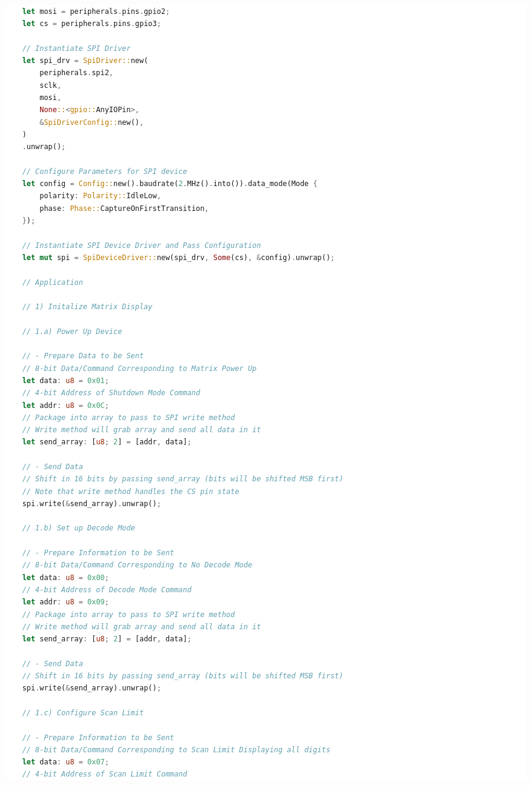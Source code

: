 ```rust
    let mosi = peripherals.pins.gpio2;
    let cs = peripherals.pins.gpio3;

    // Instantiate SPI Driver
    let spi_drv = SpiDriver::new(
        peripherals.spi2,
        sclk,
        mosi,
        None::<gpio::AnyIOPin>,
        &SpiDriverConfig::new(),
    )
    .unwrap();

    // Configure Parameters for SPI device
    let config = Config::new().baudrate(2.MHz().into()).data_mode(Mode {
        polarity: Polarity::IdleLow,
        phase: Phase::CaptureOnFirstTransition,
    });

    // Instantiate SPI Device Driver and Pass Configuration
    let mut spi = SpiDeviceDriver::new(spi_drv, Some(cs), &config).unwrap();

    // Application

    // 1) Initalize Matrix Display

    // 1.a) Power Up Device

    // - Prepare Data to be Sent
    // 8-bit Data/Command Corresponding to Matrix Power Up
    let data: u8 = 0x01;
    // 4-bit Address of Shutdown Mode Command
    let addr: u8 = 0x0C;
    // Package into array to pass to SPI write method
    // Write method will grab array and send all data in it
    let send_array: [u8; 2] = [addr, data];

    // - Send Data
    // Shift in 16 bits by passing send_array (bits will be shifted MSB first)
    // Note that write method handles the CS pin state
    spi.write(&send_array).unwrap();

    // 1.b) Set up Decode Mode

    // - Prepare Information to be Sent
    // 8-bit Data/Command Corresponding to No Decode Mode
    let data: u8 = 0x00;
    // 4-bit Address of Decode Mode Command
    let addr: u8 = 0x09;
    // Package into array to pass to SPI write method
    // Write method will grab array and send all data in it
    let send_array: [u8; 2] = [addr, data];

    // - Send Data
    // Shift in 16 bits by passing send_array (bits will be shifted MSB first)
    spi.write(&send_array).unwrap();

    // 1.c) Configure Scan Limit

    // - Prepare Information to be Sent
    // 8-bit Data/Command Corresponding to Scan Limit Displaying all digits
    let data: u8 = 0x07;
    // 4-bit Address of Scan Limit Command
```